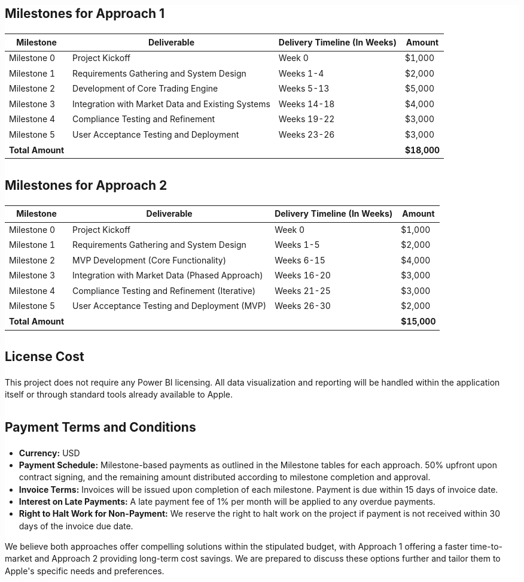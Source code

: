 
## Milestones for Approach 1

| Milestone   | Deliverable                                                                                           | Delivery Timeline (In Weeks) | Amount     |
|-------------|-------------------------------------------------------------------------------------------------------|------------------------------|------------|
| Milestone 0 | Project Kickoff                                                                                       | Week 0                       | $1,000     |
| Milestone 1 | Requirements Gathering and System Design                                                              | Weeks 1-4                     | $2,000     |
| Milestone 2 | Development of Core Trading Engine                                                                     | Weeks 5-13                    | $5,000     |
| Milestone 3 | Integration with Market Data and Existing Systems                                                    | Weeks 14-18                   | $4,000     |
| Milestone 4 | Compliance Testing and Refinement                                                                     | Weeks 19-22                   | $3,000     |
| Milestone 5 | User Acceptance Testing and Deployment                                                                 | Weeks 23-26                   | $3,000     |
| **Total Amount** |                                                                                                       |                              | **$18,000** |


## Milestones for Approach 2

| Milestone   | Deliverable                                                                                           | Delivery Timeline (In Weeks) | Amount     |
|-------------|-------------------------------------------------------------------------------------------------------|------------------------------|------------|
| Milestone 0 | Project Kickoff                                                                                       | Week 0                       | $1,000     |
| Milestone 1 | Requirements Gathering and System Design                                                              | Weeks 1-5                     | $2,000     |
| Milestone 2 | MVP Development (Core Functionality)                                                                   | Weeks 6-15                    | $4,000     |
| Milestone 3 | Integration with Market Data (Phased Approach)                                                        | Weeks 16-20                   | $3,000     |
| Milestone 4 | Compliance Testing and Refinement (Iterative)                                                          | Weeks 21-25                   | $3,000     |
| Milestone 5 | User Acceptance Testing and Deployment (MVP)                                                           | Weeks 26-30                   | $2,000     |
| **Total Amount** |                                                                                                       |                              | **$15,000** |


## License Cost

This project does not require any Power BI licensing.  All data visualization and reporting will be handled within the application itself or through standard tools already available to Apple.


## Payment Terms and Conditions

*   **Currency:** USD
*   **Payment Schedule:** Milestone-based payments as outlined in the Milestone tables for each approach.  50% upfront upon contract signing, and the remaining amount distributed according to milestone completion and approval.
*   **Invoice Terms:** Invoices will be issued upon completion of each milestone. Payment is due within 15 days of invoice date.
*   **Interest on Late Payments:**  A late payment fee of 1% per month will be applied to any overdue payments.
*   **Right to Halt Work for Non-Payment:** We reserve the right to halt work on the project if payment is not received within 30 days of the invoice due date.


We believe both approaches offer compelling solutions within the stipulated budget, with Approach 1 offering a faster time-to-market and Approach 2 providing long-term cost savings.  We are prepared to discuss these options further and tailor them to Apple's specific needs and preferences.

